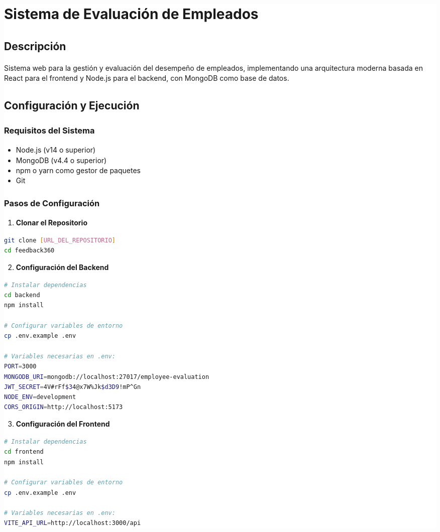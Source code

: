 # Sistema de Evaluación de Empleados

## Descripción
Sistema web para la gestión y evaluación del desempeño de empleados, implementando una arquitectura moderna basada en React para el frontend y Node.js para el backend, con MongoDB como base de datos.

## Configuración y Ejecución

### Requisitos del Sistema
- Node.js (v14 o superior)
- MongoDB (v4.4 o superior)
- npm o yarn como gestor de paquetes
- Git

### Pasos de Configuración

1. **Clonar el Repositorio**
```bash
git clone [URL_DEL_REPOSITORIO]
cd feedback360
```

2. **Configuración del Backend**
```bash
# Instalar dependencias
cd backend
npm install

# Configurar variables de entorno
cp .env.example .env

# Variables necesarias en .env:
PORT=3000
MONGODB_URI=mongodb://localhost:27017/employee-evaluation
JWT_SECRET=4V#rFf$34@x7W%Jk$d3D9!mP^Gn
NODE_ENV=development
CORS_ORIGIN=http://localhost:5173
```

3. **Configuración del Frontend**
```bash
# Instalar dependencias
cd frontend
npm install

# Configurar variables de entorno
cp .env.example .env

# Variables necesarias en .env:
VITE_API_URL=http://localhost:3000/api
```
